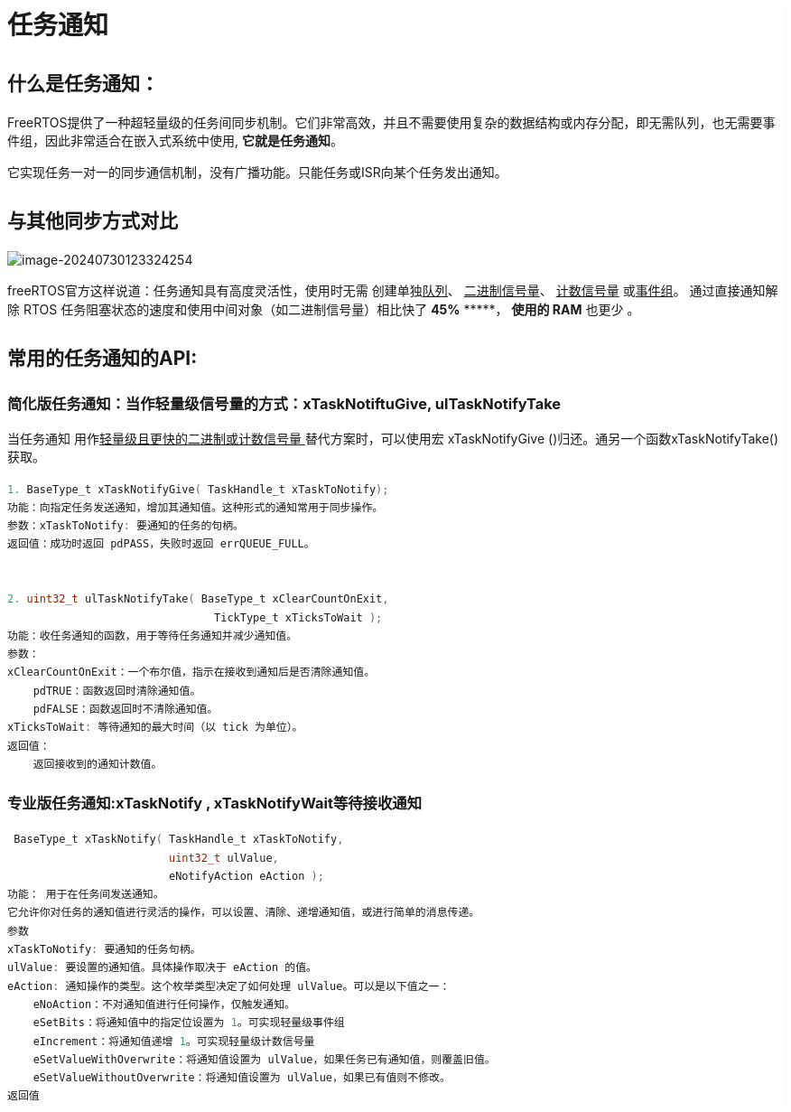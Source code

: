 # 任务通知

## 什么是任务通知：

FreeRTOS提供了一种超轻量级的任务间同步机制。它们非常高效，并且不需要使用复杂的数据结构或内存分配，即无需队列，也无需要事件组，因此非常适合在嵌入式系统中使用, **它就是任务通知**。

它实现任务一对一的同步通信机制，没有广播功能。只能任务或ISR向某个任务发出通知。

## 与其他同步方式对比

![image-20240730123324254](C:\Users\15819\AppData\Roaming\Typora\typora-user-images\image-20240730123324254.png)

freeRTOS官方这样说道：任务通知具有高度灵活性，使用时无需 创建单独[队列](https://www.freertos.org/zh-cn-cmn-s/Embedded-RTOS-Queues.html)、 [二进制信号量](https://www.freertos.org/zh-cn-cmn-s/Embedded-RTOS-Binary-Semaphores.html)、 [计数信号量](https://www.freertos.org/zh-cn-cmn-s/Real-time-embedded-RTOS-Counting-Semaphores.html) 或[事件组](https://www.freertos.org/zh-cn-cmn-s/FreeRTOS-Event-Groups.html)。 通过直接通知解除 RTOS 任务阻塞状态的速度和使用中间对象（如二进制信号量）相比快了 **45%** *****， **使用的 RAM** 也更少 。 



## 常用的任务通知的API:

### 简化版任务通知：当作轻量级信号量的方式：xTaskNotiftuGive, ulTaskNotifyTake

当任务通知 用作[轻量级且更快的二进制或计数信号量 ](https://www.freertos.org/zh-cn-cmn-s/RTOS-task-notifications.html#uses)替代方案时，可以使用宏 xTaskNotifyGive ()归还。通另一个函数xTaskNotifyTake()获取。

```c
1. BaseType_t xTaskNotifyGive( TaskHandle_t xTaskToNotify);
功能：向指定任务发送通知，增加其通知值。这种形式的通知常用于同步操作。
参数：xTaskToNotify: 要通知的任务的句柄。
返回值：成功时返回 pdPASS，失败时返回 errQUEUE_FULL。


2. uint32_t ulTaskNotifyTake( BaseType_t xClearCountOnExit, 
                                TickType_t xTicksToWait );
功能：收任务通知的函数，用于等待任务通知并减少通知值。
参数：
xClearCountOnExit：一个布尔值，指示在接收到通知后是否清除通知值。
    pdTRUE：函数返回时清除通知值。
    pdFALSE：函数返回时不清除通知值。
xTicksToWait: 等待通知的最大时间（以 tick 为单位）。
返回值：
    返回接收到的通知计数值。
```

### 专业版任务通知:xTaskNotify , xTaskNotifyWait等待接收通知

```c
 BaseType_t xTaskNotify( TaskHandle_t xTaskToNotify,                        
                         uint32_t ulValue,                         
                         eNotifyAction eAction );
功能： 用于在任务间发送通知。
它允许你对任务的通知值进行灵活的操作，可以设置、清除、递增通知值，或进行简单的消息传递。
参数
xTaskToNotify: 要通知的任务句柄。
ulValue: 要设置的通知值。具体操作取决于 eAction 的值。
eAction: 通知操作的类型。这个枚举类型决定了如何处理 ulValue。可以是以下值之一：
    eNoAction：不对通知值进行任何操作，仅触发通知。
    eSetBits：将通知值中的指定位设置为 1。可实现轻量级事件组
    eIncrement：将通知值递增 1。可实现轻量级计数信号量
    eSetValueWithOverwrite：将通知值设置为 ulValue，如果任务已有通知值，则覆盖旧值。
    eSetValueWithoutOverwrite：将通知值设置为 ulValue，如果已有值则不修改。
返回值
```